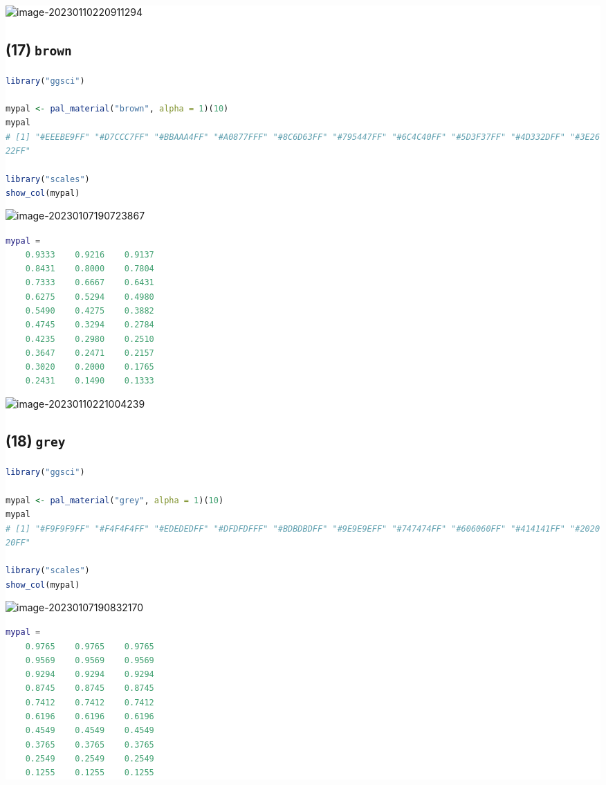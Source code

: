 ![image-20230110220911294](https://github.com/HelloWorld-1017/blog-images/blob/main/migration/DeLLLaptop/image-20230110220911294.png?raw=true)

## (17) `brown`

```R
library("ggsci")

mypal <- pal_material("brown", alpha = 1)(10)
mypal
# [1] "#EEEBE9FF" "#D7CCC7FF" "#BBAAA4FF" "#A0877FFF" "#8C6D63FF" "#795447FF" "#6C4C40FF" "#5D3F37FF" "#4D332DFF" "#3E2622FF"

library("scales")
show_col(mypal)
```

![image-20230107190723867](https://github.com/HelloWorld-1017/blog-images/blob/main/migration/DeLLLaptop/image-20230107190723867.png?raw=true)

```matlab
mypal =
    0.9333    0.9216    0.9137
    0.8431    0.8000    0.7804
    0.7333    0.6667    0.6431
    0.6275    0.5294    0.4980
    0.5490    0.4275    0.3882
    0.4745    0.3294    0.2784
    0.4235    0.2980    0.2510
    0.3647    0.2471    0.2157
    0.3020    0.2000    0.1765
    0.2431    0.1490    0.1333
```

![image-20230110221004239](https://github.com/HelloWorld-1017/blog-images/blob/main/migration/DeLLLaptop/image-20230110221004239.png?raw=true)

## (18) `grey`

```R
library("ggsci")

mypal <- pal_material("grey", alpha = 1)(10)
mypal
# [1] "#F9F9F9FF" "#F4F4F4FF" "#EDEDEDFF" "#DFDFDFFF" "#BDBDBDFF" "#9E9E9EFF" "#747474FF" "#606060FF" "#414141FF" "#202020FF"

library("scales")
show_col(mypal)
```

![image-20230107190832170](https://github.com/HelloWorld-1017/blog-images/blob/main/migration/DeLLLaptop/image-20230107190832170.png?raw=true)

```matlab
mypal =
    0.9765    0.9765    0.9765
    0.9569    0.9569    0.9569
    0.9294    0.9294    0.9294
    0.8745    0.8745    0.8745
    0.7412    0.7412    0.7412
    0.6196    0.6196    0.6196
    0.4549    0.4549    0.4549
    0.3765    0.3765    0.3765
    0.2549    0.2549    0.2549
    0.1255    0.1255    0.1255
```
